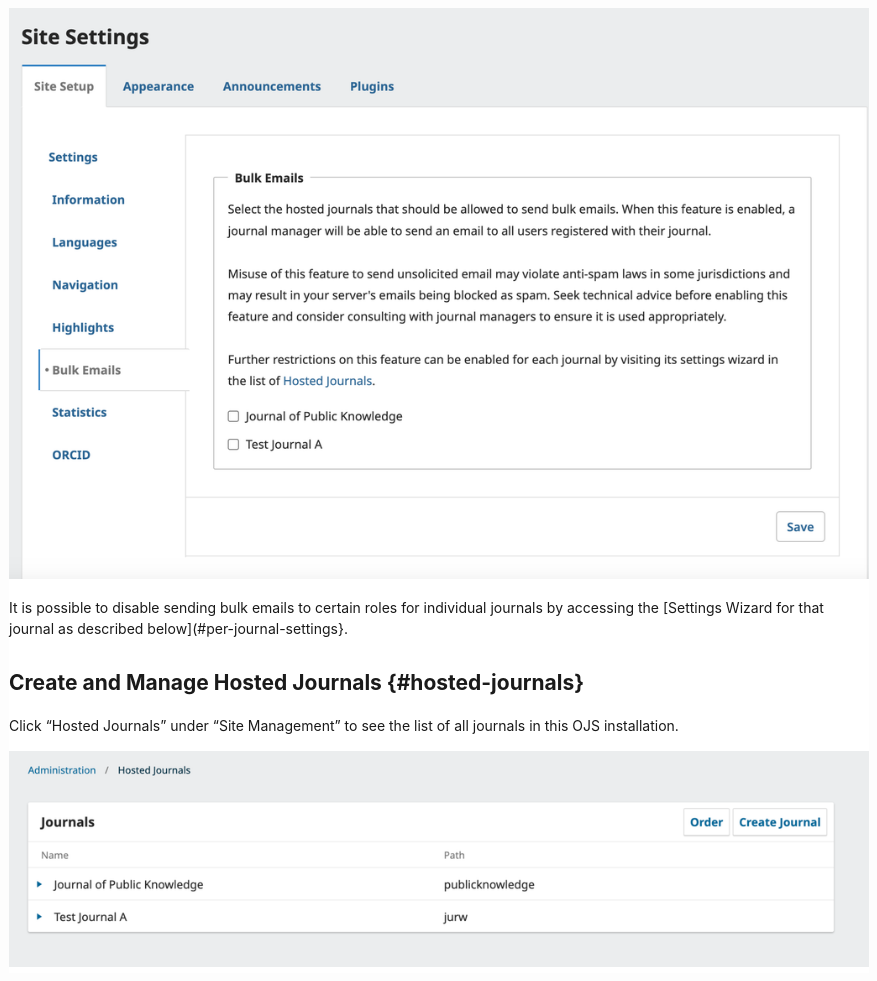 ![OJS admin site settings with bulk emails tab selected.](./assets/siteadmin-bulk-emails-3.5.png)

It is possible to disable sending bulk emails to certain roles for individual journals by accessing the [Settings Wizard for that journal as described below](#per-journal-settings}.

## Create and Manage Hosted Journals {#hosted-journals}
Click “Hosted Journals” under “Site Management” to see the list of all journals in this OJS installation.

![OJS hosted journals menu with a list of several journals, and buttons to Order and Create Journal.](./assets/siteadmin-hosted-journals-3.5.png)
